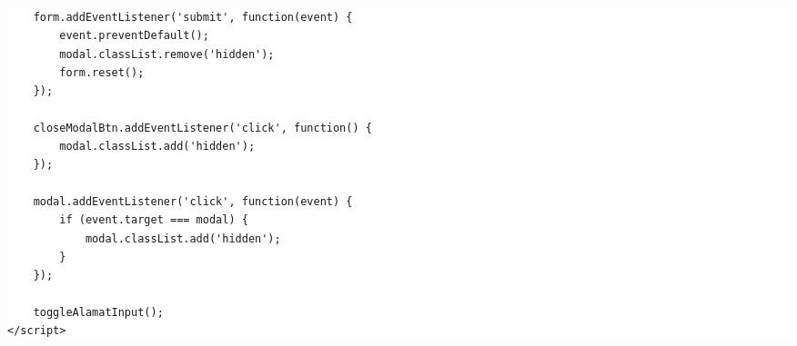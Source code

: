         form.addEventListener('submit', function(event) {
            event.preventDefault();
            modal.classList.remove('hidden');
            form.reset();
        });

        closeModalBtn.addEventListener('click', function() {
            modal.classList.add('hidden');
        });

        modal.addEventListener('click', function(event) {
            if (event.target === modal) {
                modal.classList.add('hidden');
            }
        });

        toggleAlamatInput();
    </script>

</body>
</html>
